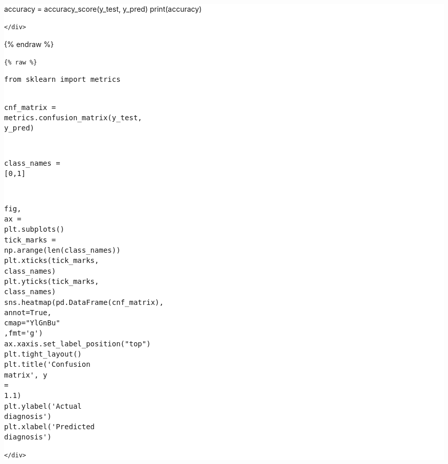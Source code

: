 <span class="n">accuracy</span> <span class="o">=</span> <span class="n">accuracy_score</span><span class="p">(</span><span class="n">y_test</span><span class="p">,</span> <span class="n">y_pred</span><span class="p">)</span>
<span class="nb">print</span><span class="p">(</span><span class="n">accuracy</span><span class="p">)</span>
</pre></div>

    </div>
</div>
</div>

</div>
    {% endraw %}

    {% raw %}
    
<div class="cell border-box-sizing code_cell rendered">
<div class="input">

<div class="inner_cell">
    <div class="input_area">
<div class=" highlight hl-ipython3"><pre><span></span><span class="kn">from</span> <span class="nn">sklearn</span> <span class="kn">import</span> <span class="n">metrics</span>

<span class="n">cnf_matrix</span> <span class="o">=</span> <span class="n">metrics</span><span class="o">.</span><span class="n">confusion_matrix</span><span class="p">(</span><span class="n">y_test</span><span class="p">,</span> <span class="n">y_pred</span><span class="p">)</span>

<span class="n">class_names</span> <span class="o">=</span> <span class="p">[</span><span class="mi">0</span><span class="p">,</span><span class="mi">1</span><span class="p">]</span> 

<span class="n">fig</span><span class="p">,</span> <span class="n">ax</span> <span class="o">=</span> <span class="n">plt</span><span class="o">.</span><span class="n">subplots</span><span class="p">()</span>
<span class="n">tick_marks</span> <span class="o">=</span> <span class="n">np</span><span class="o">.</span><span class="n">arange</span><span class="p">(</span><span class="nb">len</span><span class="p">(</span><span class="n">class_names</span><span class="p">))</span> 
<span class="n">plt</span><span class="o">.</span><span class="n">xticks</span><span class="p">(</span><span class="n">tick_marks</span><span class="p">,</span> <span class="n">class_names</span><span class="p">)</span>
<span class="n">plt</span><span class="o">.</span><span class="n">yticks</span><span class="p">(</span><span class="n">tick_marks</span><span class="p">,</span> <span class="n">class_names</span><span class="p">)</span>
<span class="n">sns</span><span class="o">.</span><span class="n">heatmap</span><span class="p">(</span><span class="n">pd</span><span class="o">.</span><span class="n">DataFrame</span><span class="p">(</span><span class="n">cnf_matrix</span><span class="p">),</span> <span class="n">annot</span><span class="o">=</span><span class="kc">True</span><span class="p">,</span> <span class="n">cmap</span><span class="o">=</span><span class="s2">&quot;YlGnBu&quot;</span> <span class="p">,</span><span class="n">fmt</span><span class="o">=</span><span class="s1">&#39;g&#39;</span><span class="p">)</span>
<span class="n">ax</span><span class="o">.</span><span class="n">xaxis</span><span class="o">.</span><span class="n">set_label_position</span><span class="p">(</span><span class="s2">&quot;top&quot;</span><span class="p">)</span>
<span class="n">plt</span><span class="o">.</span><span class="n">tight_layout</span><span class="p">()</span>
<span class="n">plt</span><span class="o">.</span><span class="n">title</span><span class="p">(</span><span class="s1">&#39;Confusion matrix&#39;</span><span class="p">,</span> <span class="n">y</span> <span class="o">=</span> <span class="mf">1.1</span><span class="p">)</span>
<span class="n">plt</span><span class="o">.</span><span class="n">ylabel</span><span class="p">(</span><span class="s1">&#39;Actual diagnosis&#39;</span><span class="p">)</span>
<span class="n">plt</span><span class="o">.</span><span class="n">xlabel</span><span class="p">(</span><span class="s1">&#39;Predicted diagnosis&#39;</span><span class="p">)</span>
</pre></div>

    </div>
</div>
</div>
